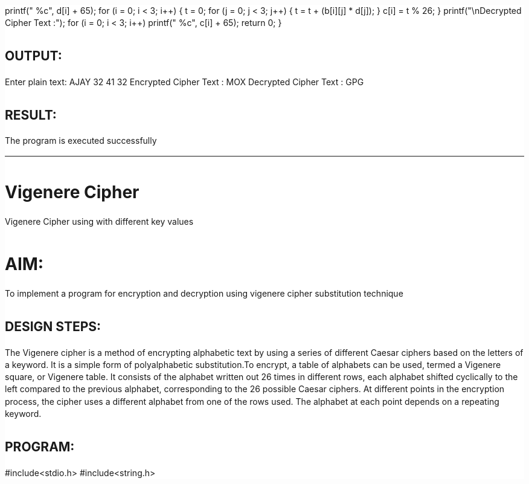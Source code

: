  printf(" %c", d[i] + 65);
 for (i = 0; i < 3; i++) {
 t = 0;
 for (j = 0; j < 3; j++) {
 t = t + (b[i][j] * d[j]);
 }
 c[i] = t % 26;
 }
 printf("\nDecrypted Cipher Text :");
 for (i = 0; i < 3; i++)
 printf(" %c", c[i] + 65);
 return 0;
}

## OUTPUT:
Enter plain text: AJAY
32 41 32
Encrypted Cipher Text : MOX
Decrypted Cipher Text : GPG

## RESULT:
The program is executed successfully

-------------------------------------------------

# Vigenere Cipher
Vigenere Cipher using with different key values

# AIM:
 
To implement a program for encryption and decryption using vigenere cipher substitution 
technique

## DESIGN STEPS:

The Vigenere cipher is a method of encrypting alphabetic text by using a series of different 
Caesar ciphers based on the letters of a keyword. It is a simple form of polyalphabetic 
substitution.To encrypt, a table of alphabets can be used, termed a Vigenere square, or Vigenere 
table. It consists of the alphabet written out 26 times in different rows, each alphabet shifted 
cyclically to the left compared to the previous alphabet, corresponding to the 26 possible Caesar 
ciphers. At different points in the encryption process, the cipher uses a different alphabet from one 
of the rows used. The alphabet at each point depends on a repeating keyword.

## PROGRAM:
#include<stdio.h>
#include<string.h>
